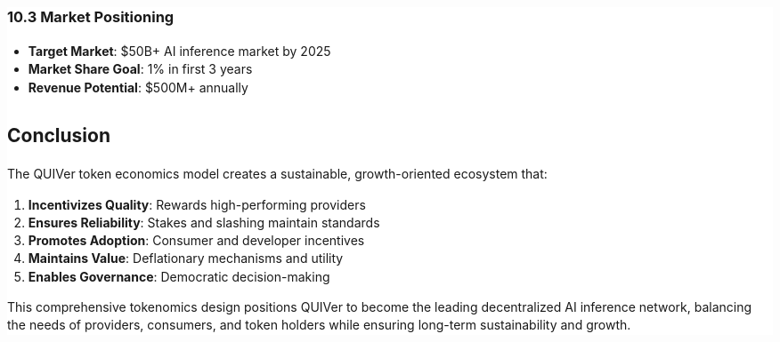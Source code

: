 ### 10.3 Market Positioning

- **Target Market**: $50B+ AI inference market by 2025
- **Market Share Goal**: 1% in first 3 years
- **Revenue Potential**: $500M+ annually

## Conclusion

The QUIVer token economics model creates a sustainable, growth-oriented ecosystem that:

1. **Incentivizes Quality**: Rewards high-performing providers
2. **Ensures Reliability**: Stakes and slashing maintain standards
3. **Promotes Adoption**: Consumer and developer incentives
4. **Maintains Value**: Deflationary mechanisms and utility
5. **Enables Governance**: Democratic decision-making

This comprehensive tokenomics design positions QUIVer to become the leading decentralized AI inference network, balancing the needs of providers, consumers, and token holders while ensuring long-term sustainability and growth.